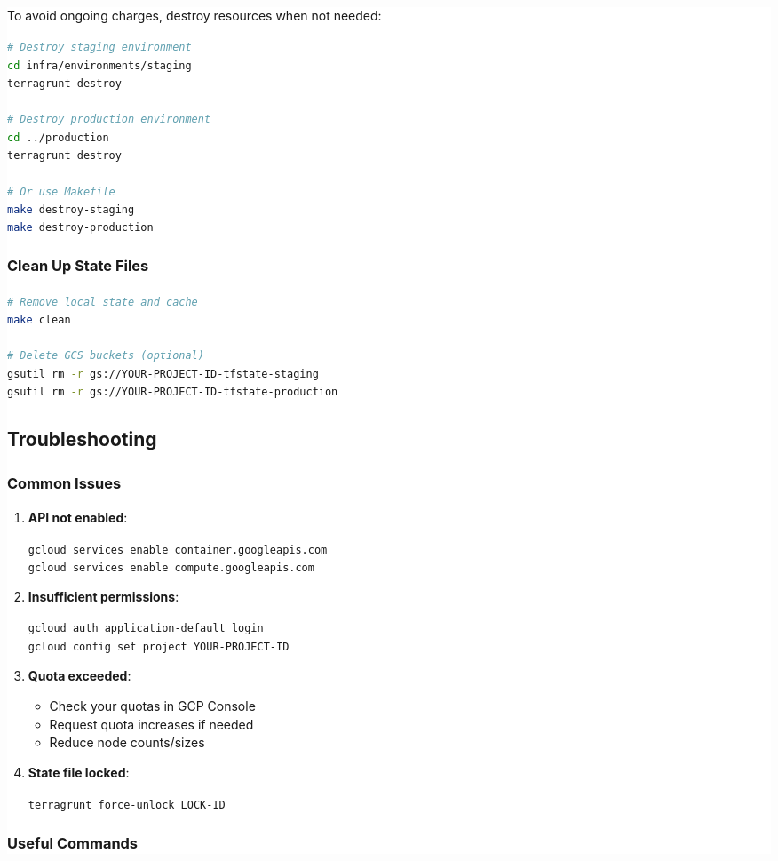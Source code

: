 To avoid ongoing charges, destroy resources when not needed:

```bash
# Destroy staging environment
cd infra/environments/staging
terragrunt destroy

# Destroy production environment
cd ../production
terragrunt destroy

# Or use Makefile
make destroy-staging
make destroy-production
```

### Clean Up State Files

```bash
# Remove local state and cache
make clean

# Delete GCS buckets (optional)
gsutil rm -r gs://YOUR-PROJECT-ID-tfstate-staging
gsutil rm -r gs://YOUR-PROJECT-ID-tfstate-production
```

##  Troubleshooting

### Common Issues

1. **API not enabled**:
   ```bash
   gcloud services enable container.googleapis.com
   gcloud services enable compute.googleapis.com
   ```

2. **Insufficient permissions**:
   ```bash
   gcloud auth application-default login
   gcloud config set project YOUR-PROJECT-ID
   ```

3. **Quota exceeded**:
   - Check your quotas in GCP Console
   - Request quota increases if needed
   - Reduce node counts/sizes

4. **State file locked**:
   ```bash
   terragrunt force-unlock LOCK-ID
   ```

### Useful Commands
